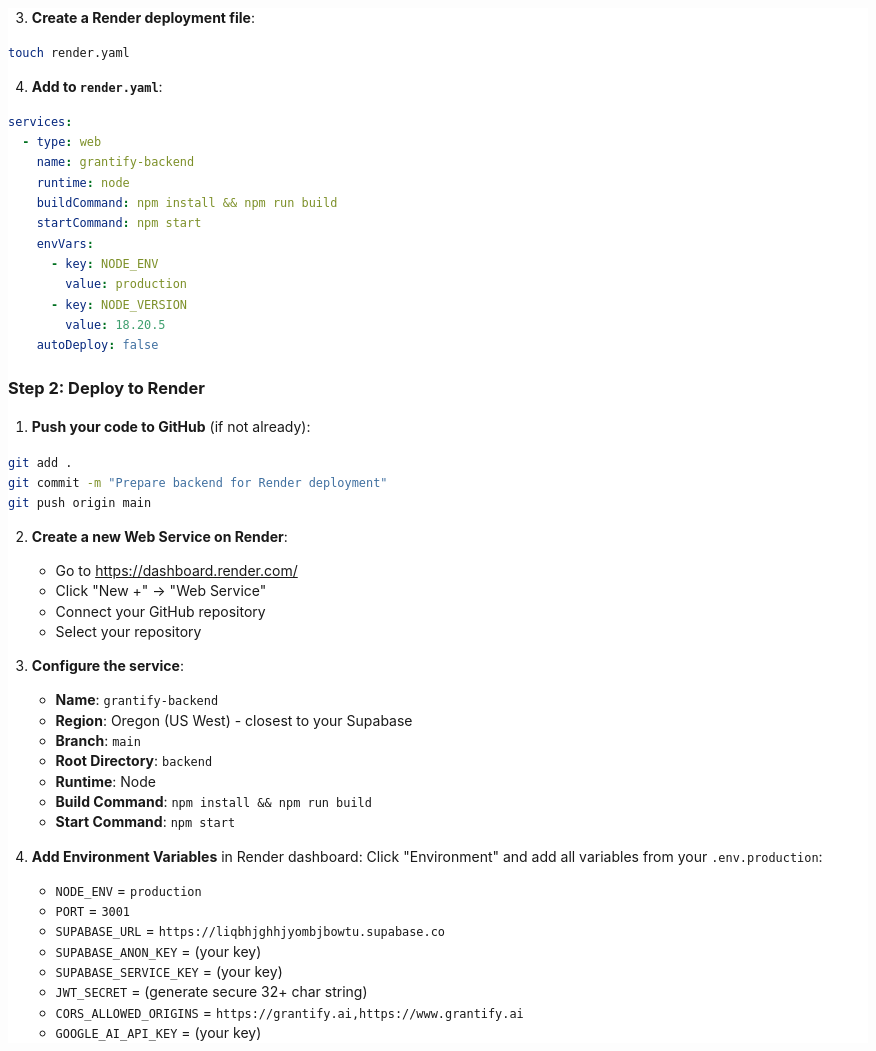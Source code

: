 3. **Create a Render deployment file**:
```bash
touch render.yaml
```

4. **Add to `render.yaml`**:
```yaml
services:
  - type: web
    name: grantify-backend
    runtime: node
    buildCommand: npm install && npm run build
    startCommand: npm start
    envVars:
      - key: NODE_ENV
        value: production
      - key: NODE_VERSION
        value: 18.20.5
    autoDeploy: false
```

### Step 2: Deploy to Render

1. **Push your code to GitHub** (if not already):
```bash
git add .
git commit -m "Prepare backend for Render deployment"
git push origin main
```

2. **Create a new Web Service on Render**:
   - Go to https://dashboard.render.com/
   - Click "New +" → "Web Service"
   - Connect your GitHub repository
   - Select your repository

3. **Configure the service**:
   - **Name**: `grantify-backend`
   - **Region**: Oregon (US West) - closest to your Supabase
   - **Branch**: `main`
   - **Root Directory**: `backend`
   - **Runtime**: Node
   - **Build Command**: `npm install && npm run build`
   - **Start Command**: `npm start`

4. **Add Environment Variables** in Render dashboard:
   Click "Environment" and add all variables from your `.env.production`:
   - `NODE_ENV` = `production`
   - `PORT` = `3001`
   - `SUPABASE_URL` = `https://liqbhjghhjyombjbowtu.supabase.co`
   - `SUPABASE_ANON_KEY` = (your key)
   - `SUPABASE_SERVICE_KEY` = (your key)
   - `JWT_SECRET` = (generate secure 32+ char string)
   - `CORS_ALLOWED_ORIGINS` = `https://grantify.ai,https://www.grantify.ai`
   - `GOOGLE_AI_API_KEY` = (your key)
